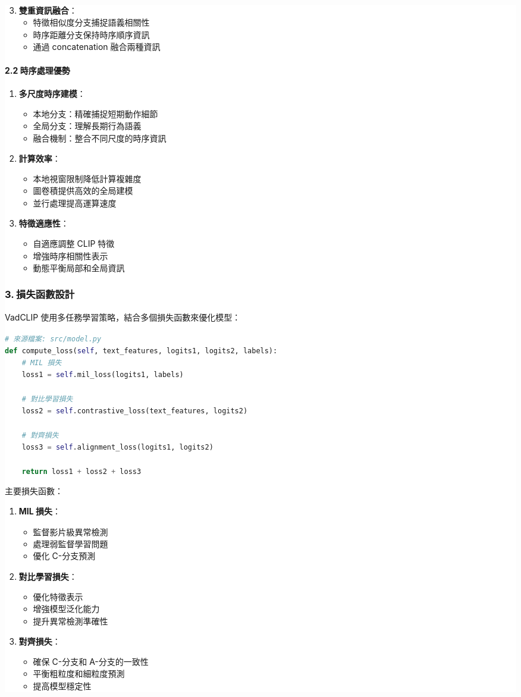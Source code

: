 3. **雙重資訊融合**：
   - 特徵相似度分支捕捉語義相關性
   - 時序距離分支保持時序順序資訊
   - 通過 concatenation 融合兩種資訊

#### 2.2 時序處理優勢

1. **多尺度時序建模**：
   - 本地分支：精確捕捉短期動作細節
   - 全局分支：理解長期行為語義
   - 融合機制：整合不同尺度的時序資訊

2. **計算效率**：
   - 本地視窗限制降低計算複雜度
   - 圖卷積提供高效的全局建模
   - 並行處理提高運算速度

3. **特徵適應性**：
   - 自適應調整 CLIP 特徵
   - 增強時序相關性表示
   - 動態平衡局部和全局資訊

### 3. 損失函數設計

VadCLIP 使用多任務學習策略，結合多個損失函數來優化模型：

```python
# 來源檔案: src/model.py
def compute_loss(self, text_features, logits1, logits2, labels):
    # MIL 損失
    loss1 = self.mil_loss(logits1, labels)
    
    # 對比學習損失
    loss2 = self.contrastive_loss(text_features, logits2)
    
    # 對齊損失
    loss3 = self.alignment_loss(logits1, logits2)
    
    return loss1 + loss2 + loss3
```

主要損失函數：
1. **MIL 損失**：
   - 監督影片級異常檢測
   - 處理弱監督學習問題
   - 優化 C-分支預測

2. **對比學習損失**：
   - 優化特徵表示
   - 增強模型泛化能力
   - 提升異常檢測準確性

3. **對齊損失**：
   - 確保 C-分支和 A-分支的一致性
   - 平衡粗粒度和細粒度預測
   - 提高模型穩定性
